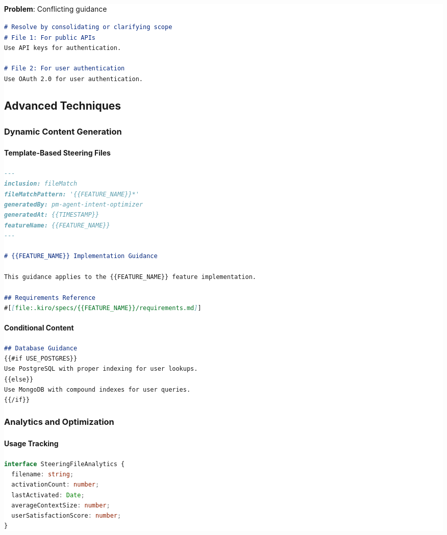 **Problem**: Conflicting guidance
```markdown
# Resolve by consolidating or clarifying scope
# File 1: For public APIs
Use API keys for authentication.

# File 2: For user authentication  
Use OAuth 2.0 for user authentication.
```

## Advanced Techniques

### Dynamic Content Generation

#### Template-Based Steering Files
```markdown
---
inclusion: fileMatch
fileMatchPattern: '{{FEATURE_NAME}}*'
generatedBy: pm-agent-intent-optimizer
generatedAt: {{TIMESTAMP}}
featureName: {{FEATURE_NAME}}
---

# {{FEATURE_NAME}} Implementation Guidance

This guidance applies to the {{FEATURE_NAME}} feature implementation.

## Requirements Reference
#[[file:.kiro/specs/{{FEATURE_NAME}}/requirements.md]]
```

#### Conditional Content
```markdown
## Database Guidance
{{#if USE_POSTGRES}}
Use PostgreSQL with proper indexing for user lookups.
{{else}}
Use MongoDB with compound indexes for user queries.
{{/if}}
```

### Analytics and Optimization

#### Usage Tracking
```typescript
interface SteeringFileAnalytics {
  filename: string;
  activationCount: number;
  lastActivated: Date;
  averageContextSize: number;
  userSatisfactionScore: number;
}
```
